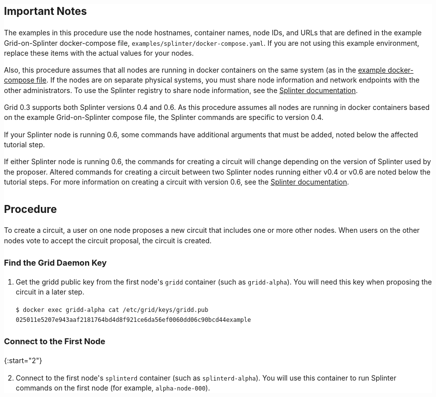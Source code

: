 ## Important Notes

The examples in this procedure use the node hostnames, container names, node
IDs, and URLs that are defined in the example Grid-on-Splinter docker-compose
file, `examples/splinter/docker-compose.yaml`. If you are not using this example
environment, replace these items with the actual values for your nodes.

Also, this procedure assumes that all nodes are running in docker containers on
the same system (as in the [example docker-compose
file](https://github.com/splintercommunity/grid/blob/main/examples/splinter/docker-compose.yaml).
If the nodes are on separate physical systems, you must share node information
and network endpoints with the other administrators. To use the Splinter
registry to share node information, see the [Splinter
documentation](https://www.splinter.dev/docs/0.4/concepts/splinter_registry.html).

Grid 0.3 supports both Splinter versions 0.4 and 0.6. As this procedure assumes
all nodes are running in docker containers based on the example Grid-on-Splinter
compose file, the Splinter commands are specific to version 0.4.

If your Splinter node is running 0.6, some commands have additional arguments
that must be added, noted below the affected tutorial step.

If either Splinter node is running 0.6, the commands for creating a circuit will
change depending on the version of Splinter used by the proposer. Altered
commands for creating a circuit between two Splinter nodes running either v0.4
or v0.6 are noted below the tutorial steps. For more information on creating a
circuit with version 0.6, see the [Splinter
documentation](https://www.splinter.dev/docs/0.6/references/cli/splinter-circuit-propose.1.html).

## Procedure

To create a circuit, a user on one node proposes a new circuit that includes one
or more other nodes. When users on the other nodes vote to accept the circuit
proposal, the circuit is created.

### Find the Grid Daemon Key

1. Get the gridd public key from the first node's `gridd` container (such as
   `gridd-alpha`).  You will need this key when proposing the circuit in a
   later step.

   ```
   $ docker exec gridd-alpha cat /etc/grid/keys/gridd.pub
   025011e5207e943aaf2181764bd4d8f921ce6da56ef0060dd06c90bcd44example
   ```

### Connect to the First Node

{:start="2"}

2. Connect to the first node's `splinterd` container (such as
   `splinterd-alpha`). You will use this container to run Splinter commands on
   the first node (for example, `alpha-node-000`).
